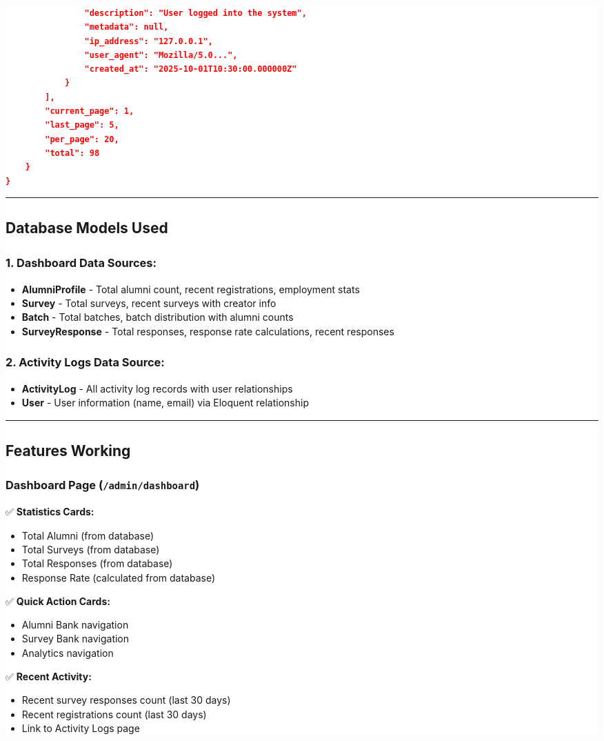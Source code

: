```json
                "description": "User logged into the system",
                "metadata": null,
                "ip_address": "127.0.0.1",
                "user_agent": "Mozilla/5.0...",
                "created_at": "2025-10-01T10:30:00.000000Z"
            }
        ],
        "current_page": 1,
        "last_page": 5,
        "per_page": 20,
        "total": 98
    }
}
```

---

## Database Models Used

### 1. Dashboard Data Sources:
- **AlumniProfile** - Total alumni count, recent registrations, employment stats
- **Survey** - Total surveys, recent surveys with creator info
- **Batch** - Total batches, batch distribution with alumni counts
- **SurveyResponse** - Total responses, response rate calculations, recent responses

### 2. Activity Logs Data Source:
- **ActivityLog** - All activity log records with user relationships
- **User** - User information (name, email) via Eloquent relationship

---

## Features Working

### Dashboard Page (`/admin/dashboard`)
✅ **Statistics Cards:**
- Total Alumni (from database)
- Total Surveys (from database)
- Total Responses (from database)
- Response Rate (calculated from database)

✅ **Quick Action Cards:**
- Alumni Bank navigation
- Survey Bank navigation
- Analytics navigation

✅ **Recent Activity:**
- Recent survey responses count (last 30 days)
- Recent registrations count (last 30 days)
- Link to Activity Logs page

